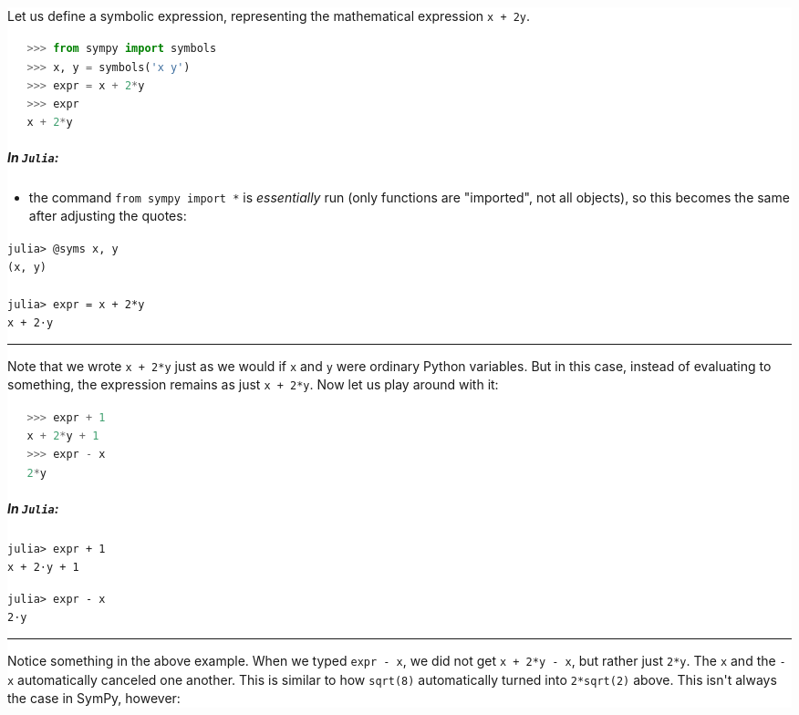 Let us define a symbolic expression, representing the mathematical expression
`x + 2y`.

```python
   >>> from sympy import symbols
   >>> x, y = symbols('x y')
   >>> expr = x + 2*y
   >>> expr
   x + 2*y
```

##### In `Julia`:

* the command `from sympy import *` is *essentially* run (only functions are "imported", not all objects), so this becomes the same after adjusting the quotes:

```jldoctest intro
julia> @syms x, y
(x, y)

julia> expr = x + 2*y
x + 2⋅y
```

----

Note that we wrote `x + 2*y` just as we would if `x` and `y` were
ordinary Python variables. But in this case, instead of evaluating to
something, the expression remains as just `x + 2*y`.  Now let us play around
with it:

```python
   >>> expr + 1
   x + 2*y + 1
   >>> expr - x
   2*y
```

##### In `Julia`:

```jldoctest intro
julia> expr + 1
x + 2⋅y + 1
```

```jldoctest intro
julia> expr - x
2⋅y
```

----

Notice something in the above example.  When we typed `expr - x`, we did not
get `x + 2*y - x`, but rather just `2*y`.  The `x` and the `-x`
automatically canceled one another.  This is similar to how `sqrt(8)`
automatically turned into `2*sqrt(2)` above.  This isn't always the case in
SymPy, however:
